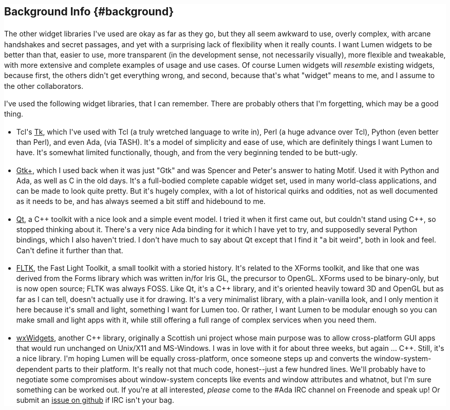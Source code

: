 
## Background Info {#background}

The other widget libraries I've used are okay as far as they go, but they all
seem awkward to use, overly complex, with arcane handshakes and secret
passages, and yet with a surprising lack of flexibility when it really counts.
I want Lumen widgets to be better than that, easier to use, more transparent
(in the development sense, not necessarily visually), more flexible and
tweakable, with more extensive and complete examples of usage and use cases.
Of course Lumen widgets will *resemble* existing widgets, because first, the
others didn't get everything wrong, and second, because that's what "widget"
means to me, and I assume to the other collaborators.

I've used the following widget libraries, that I can remember.  There are
probably others that I'm forgetting, which may be a good thing.

 * Tcl's [Tk][tk], which I've used with Tcl (a truly wretched language to
   write in), Perl (a huge advance over Tcl), Python (even better than Perl),
   and even Ada, (via TASH).  It's a model of simplicity and ease of use,
   which are definitely things I want Lumen to have.  It's somewhat limited
   functionally, though, and from the very beginning tended to be butt-ugly.

 * [Gtk+][gtk], which I used back when it was just "Gtk" and was Spencer and
   Peter's answer to hating Motif.  Used it with Python and Ada, as well as C
   in the old days.  It's a full-bodied complete capable widget set, used in
   many world-class applications, and can be made to look quite pretty.  But
   it's hugely complex, with a lot of historical quirks and oddities, not as
   well documented as it needs to be, and has always seemed a bit stiff and
   hidebound to me.

 * [Qt][qt], a C++ toolkit with a nice look and a simple event model.  I tried
   it when it first came out, but couldn't stand using C++, so stopped
   thinking about it.  There's a very nice Ada binding for it which I have yet
   to try, and supposedly several Python bindings, which I also haven't
   tried.  I don't have much to say about Qt except that I find it "a bit
   weird", both in look and feel.  Can't define it further than that.

 * [FLTK][fltk], the Fast Light Toolkit, a small toolkit with a storied
   history.  It's related to the XForms toolkit, and like that one was derived
   from the Forms library which was written in/for Iris GL, the precursor to
   OpenGL.  XForms used to be binary-only, but is now open source; FLTK was
   always FOSS.  Like Qt, it's a C++ library, and it's oriented heavily toward
   3D and OpenGL but as far as I can tell, doesn't actually use it for
   drawing.  It's a very minimalist library, with a plain-vanilla look, and I
   only mention it here because it's small and light, something I want for
   Lumen too.  Or rather, I want Lumen to be modular enough so you can make
   small and light apps with it, while still offering a full range of complex
   services when you need them.

 * [wxWidgets][wx], another C++ library, originally a Scottish uni project
   whose main purpose was to allow cross-platform GUI apps that would run
   unchanged on Unix/X11 and MS-Windows.  I was in love with it for about
   three weeks, but again ... C++.  Still, it's a nice library.  I'm hoping
   Lumen will be equally cross-platform, once someone steps up and converts
   the window-system-dependent parts to their platform.  It's really not that
   much code, honest--just a few hundred lines.  We'll probably have to
   negotiate some compromises about window-system concepts like events and
   window attributes and whatnot, but I'm sure something can be worked out.
   If you're at all interested, *please* come to the #Ada IRC channel on
   Freenode and speak up!  Or submit an [issue on github][issues] if IRC isn't
   your bag.


[fltk]:  http://www.fltk.org/
[flyx]:  http://wrttn.in/80c7c2
[glut]:  http://www.opengl.org/resources/libraries/glut/
[gtk]:   http://www.gtk.org/
[issues]:    https://github.com/karakalo/lumen/issues
[pui]:   http://plib.sourceforge.net/pui/
[qt]:    http://qt.nokia.com/
[rat]:   rationale.html
[scrap]: lumen-widget.ads
[tk]:    http://www.tcl.tk/
[wx]:    http://wxwidgets.org/